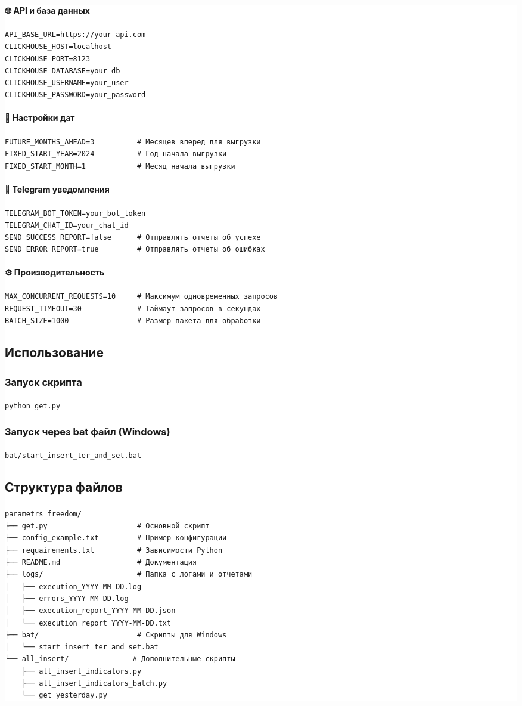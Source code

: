 #### 🌐 API и база данных
```
API_BASE_URL=https://your-api.com
CLICKHOUSE_HOST=localhost
CLICKHOUSE_PORT=8123
CLICKHOUSE_DATABASE=your_db
CLICKHOUSE_USERNAME=your_user
CLICKHOUSE_PASSWORD=your_password
```

#### 📅 Настройки дат
```
FUTURE_MONTHS_AHEAD=3          # Месяцев вперед для выгрузки
FIXED_START_YEAR=2024          # Год начала выгрузки
FIXED_START_MONTH=1            # Месяц начала выгрузки
```

#### 📱 Telegram уведомления
```
TELEGRAM_BOT_TOKEN=your_bot_token
TELEGRAM_CHAT_ID=your_chat_id
SEND_SUCCESS_REPORT=false      # Отправлять отчеты об успехе
SEND_ERROR_REPORT=true         # Отправлять отчеты об ошибках
```

#### ⚙️ Производительность
```
MAX_CONCURRENT_REQUESTS=10     # Максимум одновременных запросов
REQUEST_TIMEOUT=30             # Таймаут запросов в секундах
BATCH_SIZE=1000                # Размер пакета для обработки
```

## Использование

### Запуск скрипта
```bash
python get.py
```

### Запуск через bat файл (Windows)
```bash
bat/start_insert_ter_and_set.bat
```

## Структура файлов

```
parametrs_freedom/
├── get.py                     # Основной скрипт
├── config_example.txt         # Пример конфигурации
├── requairements.txt          # Зависимости Python
├── README.md                  # Документация
├── logs/                      # Папка с логами и отчетами
│   ├── execution_YYYY-MM-DD.log
│   ├── errors_YYYY-MM-DD.log
│   ├── execution_report_YYYY-MM-DD.json
│   └── execution_report_YYYY-MM-DD.txt
├── bat/                       # Скрипты для Windows
│   └── start_insert_ter_and_set.bat
└── all_insert/               # Дополнительные скрипты
    ├── all_insert_indicators.py
    ├── all_insert_indicators_batch.py
    └── get_yesterday.py
```
